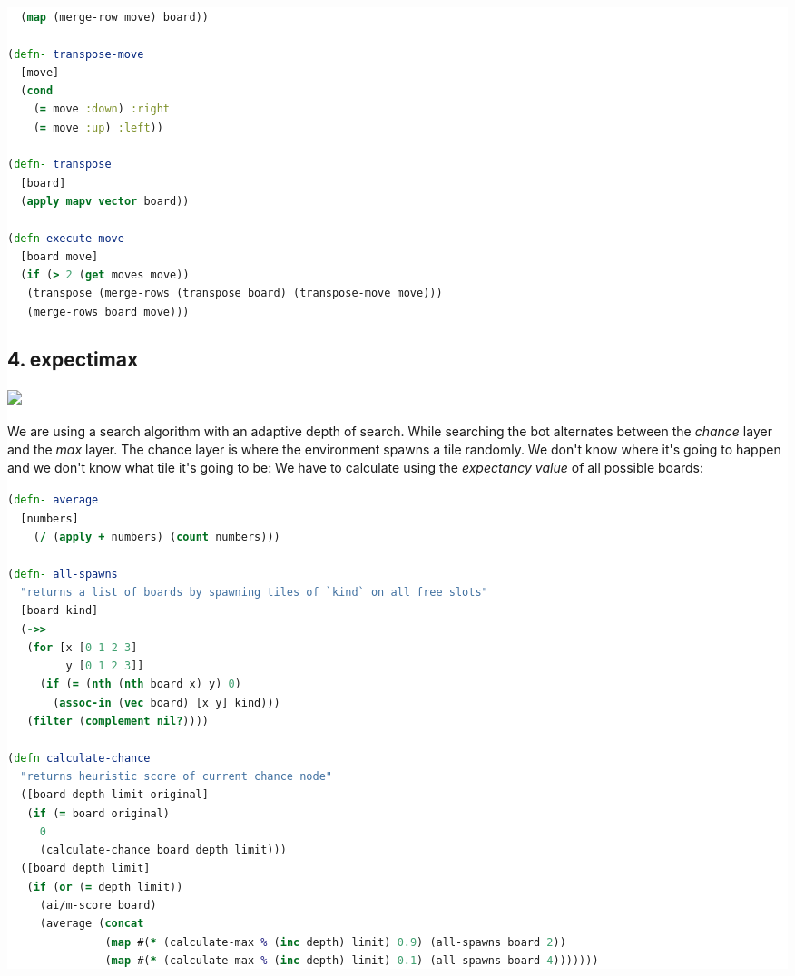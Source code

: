```clojure
  (map (merge-row move) board))

(defn- transpose-move
  [move]
  (cond
    (= move :down) :right
    (= move :up) :left))

(defn- transpose
  [board]
  (apply mapv vector board))

(defn execute-move
  [board move]
  (if (> 2 (get moves move))
   (transpose (merge-rows (transpose board) (transpose-move move)))
   (merge-rows board move)))
```

## 4. expectimax

![](/img/2048-clj/tree.png)

We are using a search algorithm with an adaptive depth of search. While searching the bot alternates between the *chance* layer and the *max* layer. The chance layer is where the environment spawns a tile randomly. We don't know where it's going to happen and we don't know what tile it's going to be: We have to calculate using the *expectancy value* of all possible boards:

```clojure
(defn- average
  [numbers]
    (/ (apply + numbers) (count numbers)))

(defn- all-spawns
  "returns a list of boards by spawning tiles of `kind` on all free slots"
  [board kind]
  (->>
   (for [x [0 1 2 3]
         y [0 1 2 3]]
     (if (= (nth (nth board x) y) 0)
       (assoc-in (vec board) [x y] kind)))
   (filter (complement nil?))))

(defn calculate-chance
  "returns heuristic score of current chance node"
  ([board depth limit original]
   (if (= board original)
     0
     (calculate-chance board depth limit)))
  ([board depth limit]
   (if (or (= depth limit)) 
     (ai/m-score board)
     (average (concat
               (map #(* (calculate-max % (inc depth) limit) 0.9) (all-spawns board 2))
               (map #(* (calculate-max % (inc depth) limit) 0.1) (all-spawns board 4)))))))
```
